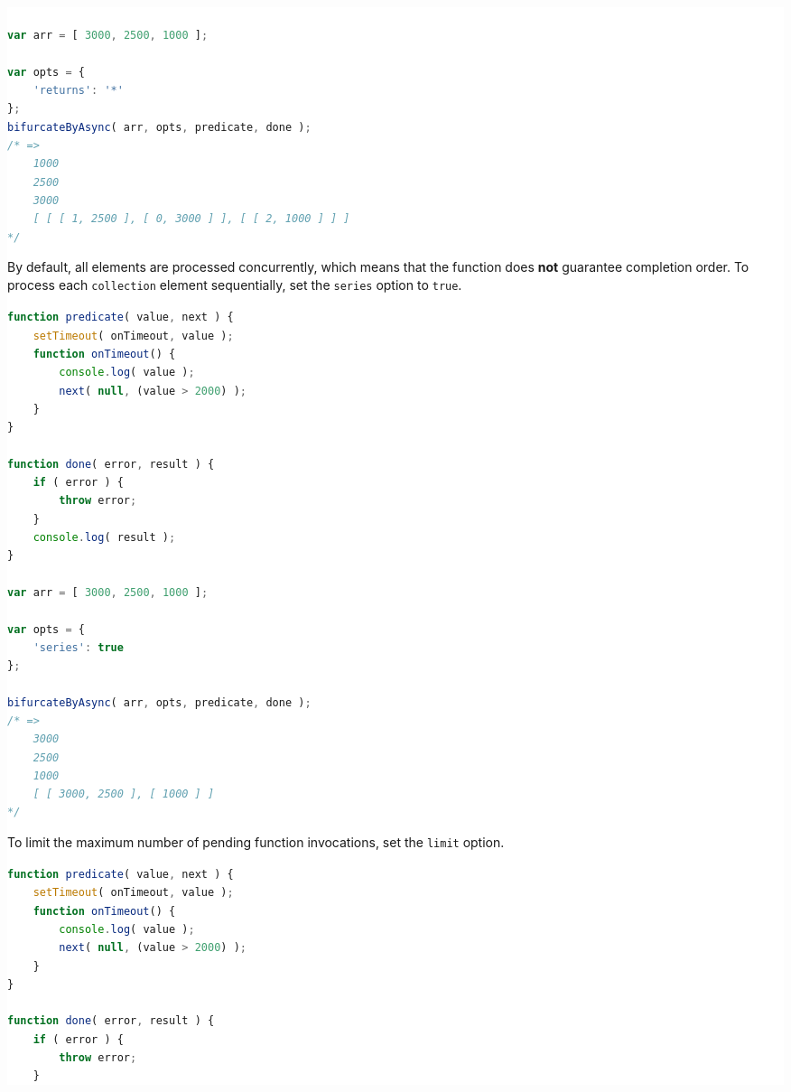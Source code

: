 ```javascript

var arr = [ 3000, 2500, 1000 ];

var opts = {
    'returns': '*'
};
bifurcateByAsync( arr, opts, predicate, done );
/* =>
    1000
    2500
    3000
    [ [ [ 1, 2500 ], [ 0, 3000 ] ], [ [ 2, 1000 ] ] ]
*/
```

By default, all elements are processed concurrently, which means that the function does **not** guarantee completion order. To process each `collection` element sequentially, set the `series` option to `true`.

```javascript
function predicate( value, next ) {
    setTimeout( onTimeout, value );
    function onTimeout() {
        console.log( value );
        next( null, (value > 2000) );
    }
}

function done( error, result ) {
    if ( error ) {
        throw error;
    }
    console.log( result );
}

var arr = [ 3000, 2500, 1000 ];

var opts = {
    'series': true
};

bifurcateByAsync( arr, opts, predicate, done );
/* =>
    3000
    2500
    1000
    [ [ 3000, 2500 ], [ 1000 ] ]
*/
```

To limit the maximum number of pending function invocations, set the `limit` option.

```javascript
function predicate( value, next ) {
    setTimeout( onTimeout, value );
    function onTimeout() {
        console.log( value );
        next( null, (value > 2000) );
    }
}

function done( error, result ) {
    if ( error ) {
        throw error;
    }
```

[npm-image]: http://img.shields.io/npm/v/@stdlib/utils-async-bifurcate-by.svg
[npm-url]: https://npmjs.org/package/@stdlib/utils-async-bifurcate-by
[test-image]: https://github.com/stdlib-js/utils-async-bifurcate-by/actions/workflows/test.yml/badge.svg?branch=main
[test-url]: https://github.com/stdlib-js/utils-async-bifurcate-by/actions/workflows/test.yml?query=branch:main
[coverage-image]: https://img.shields.io/codecov/c/github/stdlib-js/utils-async-bifurcate-by/main.svg
[coverage-url]: https://codecov.io/github/stdlib-js/utils-async-bifurcate-by?branch=main
[chat-image]: https://img.shields.io/gitter/room/stdlib-js/stdlib.svg
[chat-url]: https://app.gitter.im/#/room/#stdlib-js_stdlib:gitter.im
[stdlib]: https://github.com/stdlib-js/stdlib
[stdlib-authors]: https://github.com/stdlib-js/stdlib/graphs/contributors
[umd]: https://github.com/umdjs/umd
[es-module]: https://developer.mozilla.org/en-US/docs/Web/JavaScript/Guide/Modules
[deno-url]: https://github.com/stdlib-js/utils-async-bifurcate-by/tree/deno
[deno-readme]: https://github.com/stdlib-js/utils-async-bifurcate-by/blob/deno/README.md
[umd-url]: https://github.com/stdlib-js/utils-async-bifurcate-by/tree/umd
[umd-readme]: https://github.com/stdlib-js/utils-async-bifurcate-by/blob/umd/README.md
[esm-url]: https://github.com/stdlib-js/utils-async-bifurcate-by/tree/esm
[esm-readme]: https://github.com/stdlib-js/utils-async-bifurcate-by/blob/esm/README.md
[branches-url]: https://github.com/stdlib-js/utils-async-bifurcate-by/blob/main/branches.md
[stdlib-license]: https://raw.githubusercontent.com/stdlib-js/utils-async-bifurcate-by/main/LICENSE
[mdn-array]: https://developer.mozilla.org/en-US/docs/Web/JavaScript/Reference/Global_Objects/Array
[mdn-typed-array]: https://developer.mozilla.org/en-US/docs/Web/JavaScript/Reference/Global_Objects/TypedArray
[mdn-object]: https://developer.mozilla.org/en-US/docs/Web/JavaScript/Reference/Global_Objects/Object
[@stdlib/utils/bifurcate-by]: https://github.com/stdlib-js/utils-bifurcate-by/tree/esm
[@stdlib/utils/async/group-by]: https://github.com/stdlib-js/utils-async-group-by/tree/esm